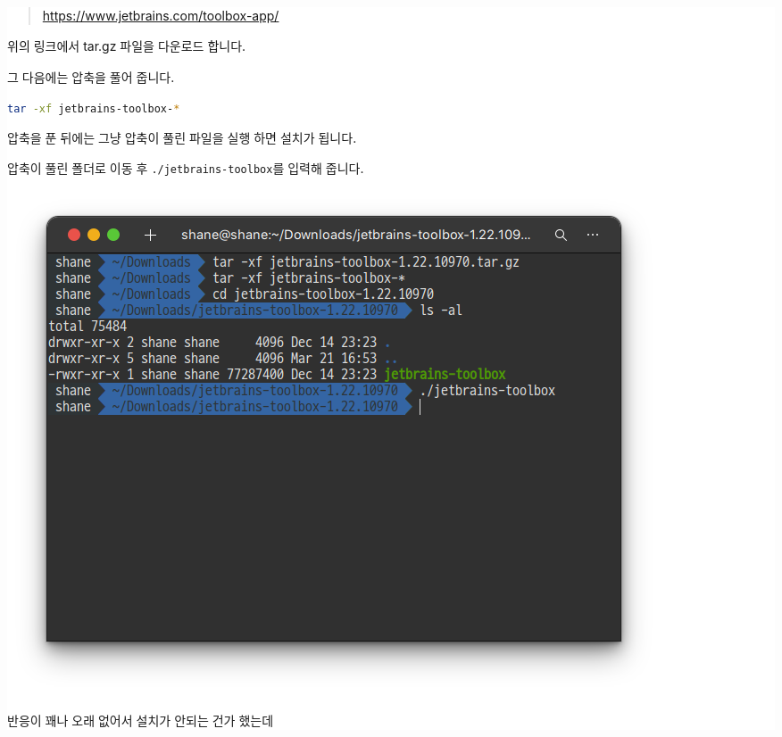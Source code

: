 > https://www.jetbrains.com/toolbox-app/

위의 링크에서 tar.gz 파일을 다운로드 합니다.

그 다음에는 압축을 풀어 줍니다.

```zsh
tar -xf jetbrains-toolbox-*
```

압축을 푼 뒤에는 그냥 압축이 풀린 파일을 실행 하면 설치가 됩니다.

압축이 풀린 폴더로 이동 후 `./jetbrains-toolbox`를 입력해 줍니다.

![image-20220321165428244](https://raw.githubusercontent.com/Shane-Park/mdblog/main/OS/linux/ubuntu/initial.assets/image-20220321165428244.png)

반응이 꽤나 오래 없어서 설치가 안되는 건가 했는데
